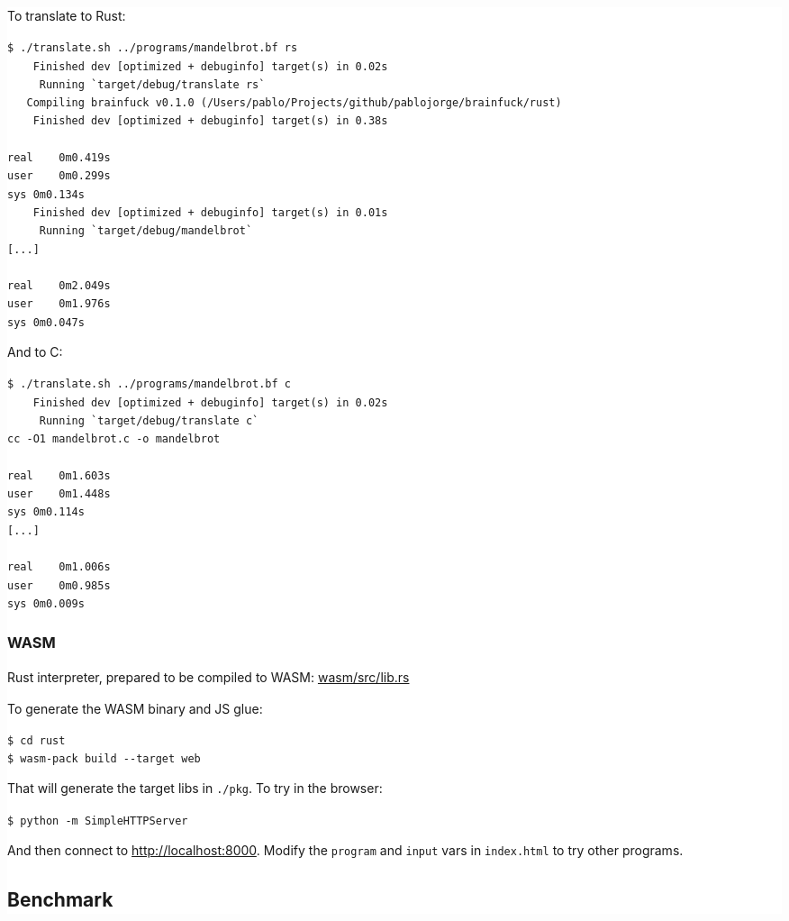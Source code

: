 To translate to Rust:

```
$ ./translate.sh ../programs/mandelbrot.bf rs
    Finished dev [optimized + debuginfo] target(s) in 0.02s
     Running `target/debug/translate rs`
   Compiling brainfuck v0.1.0 (/Users/pablo/Projects/github/pablojorge/brainfuck/rust)
    Finished dev [optimized + debuginfo] target(s) in 0.38s

real	0m0.419s
user	0m0.299s
sys	0m0.134s
    Finished dev [optimized + debuginfo] target(s) in 0.01s
     Running `target/debug/mandelbrot`
[...]

real	0m2.049s
user	0m1.976s
sys	0m0.047s
```

And to C:

```
$ ./translate.sh ../programs/mandelbrot.bf c
    Finished dev [optimized + debuginfo] target(s) in 0.02s
     Running `target/debug/translate c`
cc -O1 mandelbrot.c -o mandelbrot

real	0m1.603s
user	0m1.448s
sys	0m0.114s
[...]

real	0m1.006s
user	0m0.985s
sys	0m0.009s
```

### WASM

Rust interpreter, prepared to be compiled to WASM: [wasm/src/lib.rs](wasm/src/lib.rs)

To generate the WASM binary and JS glue:

    $ cd rust
    $ wasm-pack build --target web

That will generate the target libs in `./pkg`. To try in the browser:

    $ python -m SimpleHTTPServer

And then connect to <http://localhost:8000>. Modify the `program` and `input` vars in `index.html` to try other programs.

## Benchmark
